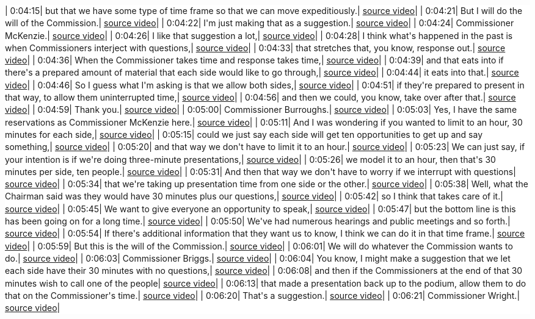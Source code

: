 | 0:04:15| but that we have some type of time frame so that we can move expeditiously.| [source video](https://archive.org/details/cocom101217part2?start=255)|
| 0:04:21| But I will do the will of the Commission.| [source video](https://archive.org/details/cocom101217part2?start=261)|
| 0:04:22| I'm just making that as a suggestion.| [source video](https://archive.org/details/cocom101217part2?start=262)|
| 0:04:24| Commissioner McKenzie.| [source video](https://archive.org/details/cocom101217part2?start=264)|
| 0:04:26| I like that suggestion a lot,| [source video](https://archive.org/details/cocom101217part2?start=266)|
| 0:04:28| I think what's happened in the past is when Commissioners interject with questions,| [source video](https://archive.org/details/cocom101217part2?start=268)|
| 0:04:33| that stretches that, you know, response out.| [source video](https://archive.org/details/cocom101217part2?start=273)|
| 0:04:36| When the Commissioner takes time and response takes time,| [source video](https://archive.org/details/cocom101217part2?start=276)|
| 0:04:39| and that eats into if there's a prepared amount of material that each side would like to go through,| [source video](https://archive.org/details/cocom101217part2?start=279)|
| 0:04:44| it eats into that.| [source video](https://archive.org/details/cocom101217part2?start=284)|
| 0:04:46| So I guess what I'm asking is that we allow both sides,| [source video](https://archive.org/details/cocom101217part2?start=286)|
| 0:04:51| if they're prepared to present in that way, to allow them uninterrupted time,| [source video](https://archive.org/details/cocom101217part2?start=291)|
| 0:04:56| and then we could, you know, take over after that.| [source video](https://archive.org/details/cocom101217part2?start=296)|
| 0:04:59| Thank you.| [source video](https://archive.org/details/cocom101217part2?start=299)|
| 0:05:00| Commissioner Burroughs.| [source video](https://archive.org/details/cocom101217part2?start=300)|
| 0:05:03| Yes, I have the same reservations as Commissioner McKenzie here.| [source video](https://archive.org/details/cocom101217part2?start=303)|
| 0:05:11| And I was wondering if you wanted to limit to an hour, 30 minutes for each side,| [source video](https://archive.org/details/cocom101217part2?start=311)|
| 0:05:15| could we just say each side will get ten opportunities to get up and say something,| [source video](https://archive.org/details/cocom101217part2?start=315)|
| 0:05:20| and that way we don't have to limit it to an hour.| [source video](https://archive.org/details/cocom101217part2?start=320)|
| 0:05:23| We can just say, if your intention is if we're doing three-minute presentations,| [source video](https://archive.org/details/cocom101217part2?start=323)|
| 0:05:26| we model it to an hour, then that's 30 minutes per side, ten people.| [source video](https://archive.org/details/cocom101217part2?start=326)|
| 0:05:31| And then that way we don't have to worry if we interrupt with questions| [source video](https://archive.org/details/cocom101217part2?start=331)|
| 0:05:34| that we're taking up presentation time from one side or the other.| [source video](https://archive.org/details/cocom101217part2?start=334)|
| 0:05:38| Well, what the Chairman said was they would have 30 minutes plus our questions,| [source video](https://archive.org/details/cocom101217part2?start=338)|
| 0:05:42| so I think that takes care of it.| [source video](https://archive.org/details/cocom101217part2?start=342)|
| 0:05:45| We want to give everyone an opportunity to speak,| [source video](https://archive.org/details/cocom101217part2?start=345)|
| 0:05:47| but the bottom line is this has been going on for a long time.| [source video](https://archive.org/details/cocom101217part2?start=347)|
| 0:05:50| We've had numerous hearings and public meetings and so forth.| [source video](https://archive.org/details/cocom101217part2?start=350)|
| 0:05:54| If there's additional information that they want us to know, I think we can do it in that time frame.| [source video](https://archive.org/details/cocom101217part2?start=354)|
| 0:05:59| But this is the will of the Commission.| [source video](https://archive.org/details/cocom101217part2?start=359)|
| 0:06:01| We will do whatever the Commission wants to do.| [source video](https://archive.org/details/cocom101217part2?start=361)|
| 0:06:03| Commissioner Briggs.| [source video](https://archive.org/details/cocom101217part2?start=363)|
| 0:06:04| You know, I might make a suggestion that we let each side have their 30 minutes with no questions,| [source video](https://archive.org/details/cocom101217part2?start=364)|
| 0:06:08| and then if the Commissioners at the end of that 30 minutes wish to call one of the people| [source video](https://archive.org/details/cocom101217part2?start=368)|
| 0:06:13| that made a presentation back up to the podium, allow them to do that on the Commissioner's time.| [source video](https://archive.org/details/cocom101217part2?start=373)|
| 0:06:20| That's a suggestion.| [source video](https://archive.org/details/cocom101217part2?start=380)|
| 0:06:21| Commissioner Wright.| [source video](https://archive.org/details/cocom101217part2?start=381)|